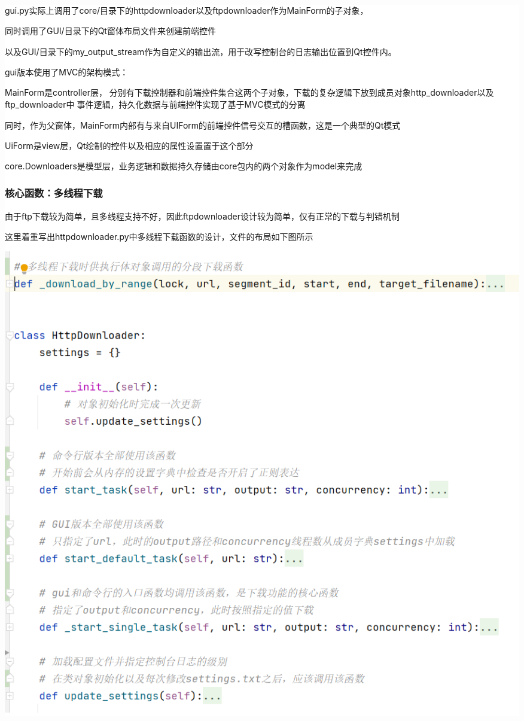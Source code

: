 gui.py实际上调用了core/目录下的httpdownloader以及ftpdownloader作为MainForm的子对象，

同时调用了GUI/目录下的Qt窗体布局文件来创建前端控件

以及GUI/目录下的my_output_stream作为自定义的输出流，用于改写控制台的日志输出位置到Qt控件内。

gui版本使用了MVC的架构模式：

MainForm是controller层，
分别有下载控制器和前端控件集合这两个子对象，下载的复杂逻辑下放到成员对象http_downloader以及ftp_downloader中
事件逻辑，持久化数据与前端控件实现了基于MVC模式的分离

同时，作为父窗体，MainForm内部有与来自UIForm的前端控件信号交互的槽函数，这是一个典型的Qt模式

UiForm是view层，Qt绘制的控件以及相应的属性设置置于这个部分

core.Downloaders是模型层，业务逻辑和数据持久存储由core包内的两个对象作为model来完成



### 核心函数：多线程下载

由于ftp下载较为简单，且多线程支持不好，因此ftpdownloader设计较为简单，仅有正常的下载与判错机制

这里着重写出httpdownloader.py中多线程下载函数的设计，文件的布局如下图所示

![image-20220212214218100](Blog.assets/image-20220212214218100.png)
